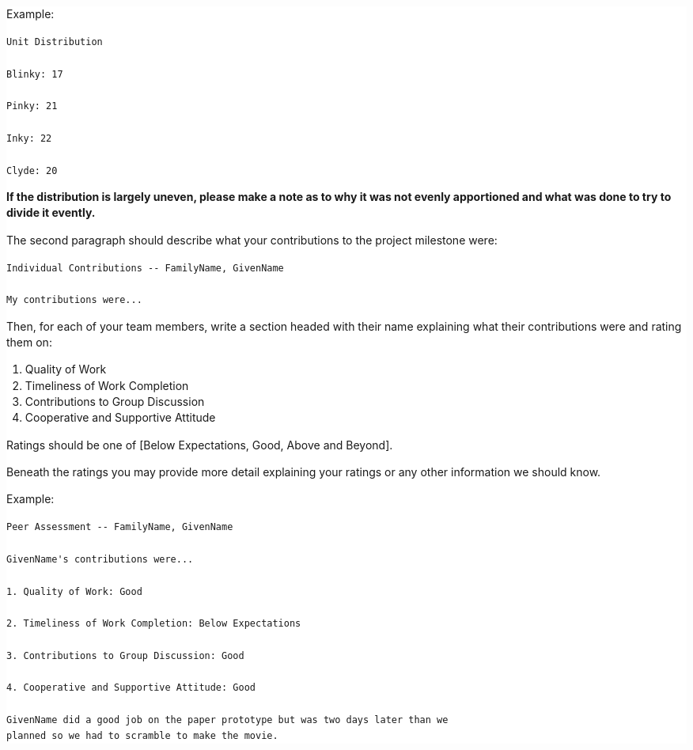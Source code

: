 
Example:
```
Unit Distribution

Blinky: 17

Pinky: 21

Inky: 22

Clyde: 20

```

**If the distribution is largely uneven, please make a note as to why it
was not evenly apportioned and what was done to try to divide it evently.**

The second paragraph should describe what your contributions to the project
milestone were:

```
Individual Contributions -- FamilyName, GivenName

My contributions were...
```

Then, for each of your team members, write a section headed with their name
explaining what their contributions were and rating them on:

1. Quality of Work
2. Timeliness of Work Completion
3. Contributions to Group Discussion
4. Cooperative and Supportive Attitude

Ratings should be one of [Below Expectations, Good, Above and Beyond]. 

Beneath the ratings you may provide more detail explaining your ratings or any
other information we should know.


Example:
```
Peer Assessment -- FamilyName, GivenName

GivenName's contributions were... 

1. Quality of Work: Good

2. Timeliness of Work Completion: Below Expectations

3. Contributions to Group Discussion: Good

4. Cooperative and Supportive Attitude: Good

GivenName did a good job on the paper prototype but was two days later than we
planned so we had to scramble to make the movie.

```
